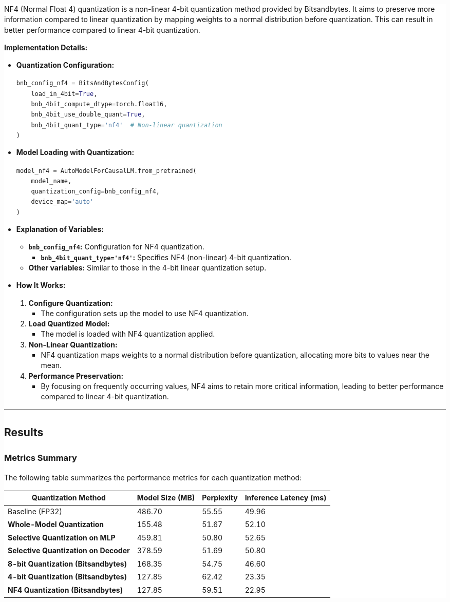 NF4 (Normal Float 4) quantization is a non-linear 4-bit quantization method provided by Bitsandbytes. It aims to preserve more information compared to linear quantization by mapping weights to a normal distribution before quantization. This can result in better performance compared to linear 4-bit quantization.

**Implementation Details:**

- **Quantization Configuration:**

  ```python
  bnb_config_nf4 = BitsAndBytesConfig(
      load_in_4bit=True,
      bnb_4bit_compute_dtype=torch.float16,
      bnb_4bit_use_double_quant=True,
      bnb_4bit_quant_type='nf4'  # Non-linear quantization
  )
  ```

- **Model Loading with Quantization:**

  ```python
  model_nf4 = AutoModelForCausalLM.from_pretrained(
      model_name,
      quantization_config=bnb_config_nf4,
      device_map='auto'
  )
  ```

- **Explanation of Variables:**

  - **`bnb_config_nf4`:** Configuration for NF4 quantization.
    - **`bnb_4bit_quant_type='nf4'`:** Specifies NF4 (non-linear) 4-bit quantization.
  - **Other variables:** Similar to those in the 4-bit linear quantization setup.

- **How It Works:**

  1. **Configure Quantization:**
     - The configuration sets up the model to use NF4 quantization.
  2. **Load Quantized Model:**
     - The model is loaded with NF4 quantization applied.
  3. **Non-Linear Quantization:**
     - NF4 quantization maps weights to a normal distribution before quantization, allocating more bits to values near the mean.
  4. **Performance Preservation:**
     - By focusing on frequently occurring values, NF4 aims to retain more critical information, leading to better performance compared to linear 4-bit quantization.

---

## Results

### Metrics Summary

The following table summarizes the performance metrics for each quantization method:

| **Quantization Method**              | **Model Size (MB)** | **Perplexity** | **Inference Latency (ms)** |
|--------------------------------------|---------------------|----------------|----------------------------|
| Baseline (FP32)                      | 486.70              | 55.55          | 49.96                      |
| **Whole-Model Quantization**         | 155.48              | 51.67          | 52.10                      |
| **Selective Quantization on MLP**    | 459.81              | 50.80          | 52.65                      |
| **Selective Quantization on Decoder**| 378.59              | 51.69          | 50.80                      |
| **8-bit Quantization (Bitsandbytes)**| 168.35              | 54.75          | 46.60                      |
| **4-bit Quantization (Bitsandbytes)**| 127.85              | 62.42          | 23.35                      |
| **NF4 Quantization (Bitsandbytes)**  | 127.85              | 59.51          | 22.95                      |